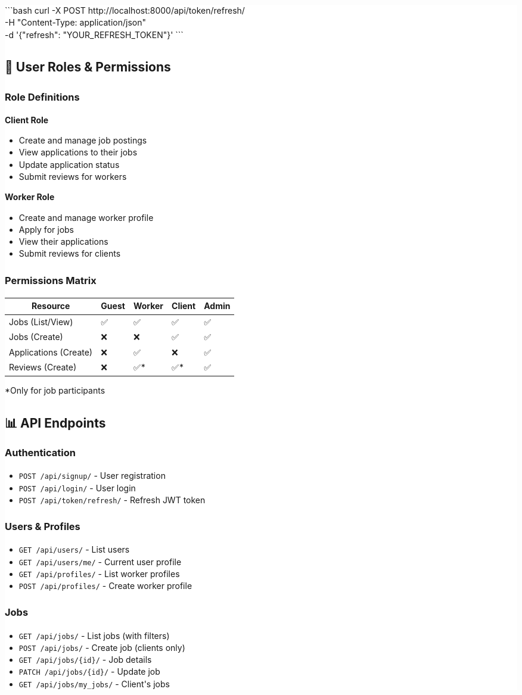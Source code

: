 \`\`\`bash
curl -X POST http://localhost:8000/api/token/refresh/ \
  -H "Content-Type: application/json" \
  -d '{"refresh": "YOUR_REFRESH_TOKEN"}'
\`\`\`

## 👥 User Roles & Permissions

### Role Definitions

**Client Role**
- Create and manage job postings
- View applications to their jobs
- Update application status
- Submit reviews for workers

**Worker Role**
- Create and manage worker profile
- Apply for jobs
- View their applications
- Submit reviews for clients

### Permissions Matrix

| Resource | Guest | Worker | Client | Admin |
|----------|-------|---------|---------|--------|
| Jobs (List/View) | ✅ | ✅ | ✅ | ✅ |
| Jobs (Create) | ❌ | ❌ | ✅ | ✅ |
| Applications (Create) | ❌ | ✅ | ❌ | ✅ |
| Reviews (Create) | ❌ | ✅* | ✅* | ✅ |

*Only for job participants

## 📊 API Endpoints

### Authentication
- `POST /api/signup/` - User registration
- `POST /api/login/` - User login
- `POST /api/token/refresh/` - Refresh JWT token

### Users & Profiles
- `GET /api/users/` - List users
- `GET /api/users/me/` - Current user profile
- `GET /api/profiles/` - List worker profiles
- `POST /api/profiles/` - Create worker profile

### Jobs
- `GET /api/jobs/` - List jobs (with filters)
- `POST /api/jobs/` - Create job (clients only)
- `GET /api/jobs/{id}/` - Job details
- `PATCH /api/jobs/{id}/` - Update job
- `GET /api/jobs/my_jobs/` - Client's jobs
